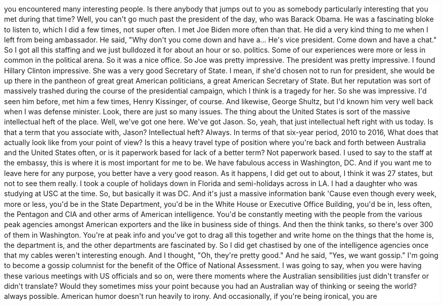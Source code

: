 you encountered many interesting people. Is there anybody that jumps out to you as somebody
particularly interesting that you met during that time? Well, you can't go much past the
president of the day, who was Barack Obama. He was a fascinating bloke to listen to,
which I did a few times, not super often. I met Joe Biden more often than that.
He did a very kind thing to me when I left from being ambassador. He said,
"Why don't you come down and have a... He's vice president. Come down and have a chat."
So I got all this staffing and we just bulldozed it for about an hour or so.
politics. Some of our experiences were more or less in common in the political arena.
So it was a nice office. So Joe was pretty impressive. The president was pretty impressive.
I found Hillary Clinton impressive. She was a very good Secretary of State. I mean,
if she'd chosen not to run for president, she would be up there in the pantheon of great
great American politicians, a great American Secretary of State.
But her reputation was sort of massively trashed during the course
of the presidential campaign, which I think is a tragedy for her.
So she was impressive.
I'd seen him before, met him a few times, Henry Kissinger, of course.
And likewise, George Shultz, but
I'd known him very well back when I was defense minister.
Look, there are just so many issues. The thing about the United States is sort of the massive
intellectual heft of the place. Well, we've got one here. We've got Jason. So, yeah, that just
intellectual heft right with us today. Is that a term that you associate with,
Jason? Intellectual heft? Always. In terms of that six-year period, 2010 to 2016,
What does that actually look like from your point of view?
Is this a heavy travel type of position where you're back and forth between
Australia and the United States often, or is it paperwork based for lack of a better term?
Not paperwork based. I used to say to the staff at the embassy,
this is where it is most important for me to be.
We have fabulous access in Washington, DC.
And if you want me to leave here for any purpose,
you better have a very good reason.
As it happens, I did get out to about,
I think it was 27 states, but not to see them really.
I took a couple of holidays down in Florida
and semi-holidays across in LA.
I had a daughter who was studying at USC at the time.
So, but basically it was DC.
And it's just a massive information bank
'Cause even though every week, more or less,
you'd be in the State Department,
you'd be in the White House or Executive Office Building,
you'd be in, less often, the Pentagon and CIA
and other arms of American intelligence.
You'd be constantly meeting with the people
from the various peak agencies
amongst American exporters and the like
in business side of things.
And then the think tanks,
so there's over 300 of them in Washington.
You're at peak info and you've got to drag all this together
and write home on the things that the home is,
the department is,
and the other departments are fascinated by.
So I did get chastised by one of the intelligence agencies
once that my cables weren't interesting enough.
And I thought, "Oh, they're pretty good."
And he said, "Yes, we want gossip."
I'm going to become a gossip columnist for the benefit of the Office of National Assessment.
I was going to say, when you were having these various meetings with US officials and so
on, were there moments where the Australian sensibilities just didn't transfer or didn't
translate?
Would they sometimes miss your point because you had an Australian way of thinking or seeing
the world?
always possible. American humor doesn't run heavily to irony.
And occasionally, if you're being ironical, you are